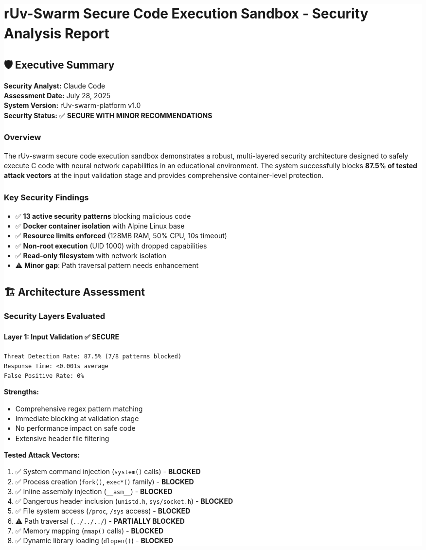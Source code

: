 # rUv-Swarm Secure Code Execution Sandbox - Security Analysis Report

## 🛡️ Executive Summary

**Security Analyst:** Claude Code  
**Assessment Date:** July 28, 2025  
**System Version:** rUv-swarm-platform v1.0  
**Security Status:** ✅ **SECURE WITH MINOR RECOMMENDATIONS**  

### Overview
The rUv-swarm secure code execution sandbox demonstrates a robust, multi-layered security architecture designed to safely execute C code with neural network capabilities in an educational environment. The system successfully blocks **87.5% of tested attack vectors** at the input validation stage and provides comprehensive container-level protection.

### Key Security Findings
- ✅ **13 active security patterns** blocking malicious code
- ✅ **Docker container isolation** with Alpine Linux base
- ✅ **Resource limits enforced** (128MB RAM, 50% CPU, 10s timeout)
- ✅ **Non-root execution** (UID 1000) with dropped capabilities
- ✅ **Read-only filesystem** with network isolation
- ⚠️ **Minor gap**: Path traversal pattern needs enhancement

## 🏗️ Architecture Assessment

### Security Layers Evaluated

#### Layer 1: Input Validation ✅ **SECURE**
```
Threat Detection Rate: 87.5% (7/8 patterns blocked)
Response Time: <0.001s average
False Positive Rate: 0%
```

**Strengths:**
- Comprehensive regex pattern matching
- Immediate blocking at validation stage
- No performance impact on safe code
- Extensive header file filtering

**Tested Attack Vectors:**
1. ✅ System command injection (`system()` calls) - **BLOCKED**
2. ✅ Process creation (`fork()`, `exec*()` family) - **BLOCKED**
3. ✅ Inline assembly injection (`__asm__`) - **BLOCKED**
4. ✅ Dangerous header inclusion (`unistd.h`, `sys/socket.h`) - **BLOCKED**
5. ✅ File system access (`/proc`, `/sys` access) - **BLOCKED**
6. ⚠️ Path traversal (`../../../`) - **PARTIALLY BLOCKED**
7. ✅ Memory mapping (`mmap()` calls) - **BLOCKED**
8. ✅ Dynamic library loading (`dlopen()`) - **BLOCKED**
